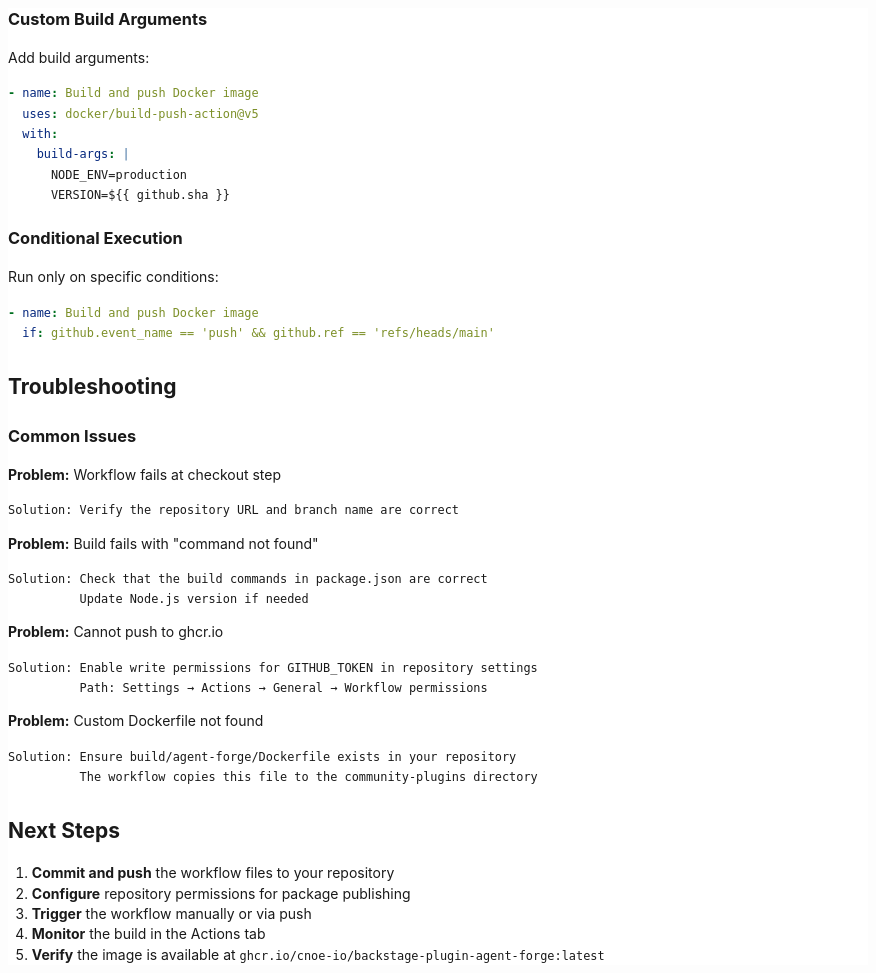 ### Custom Build Arguments

Add build arguments:

```yaml
- name: Build and push Docker image
  uses: docker/build-push-action@v5
  with:
    build-args: |
      NODE_ENV=production
      VERSION=${{ github.sha }}
```

### Conditional Execution

Run only on specific conditions:

```yaml
- name: Build and push Docker image
  if: github.event_name == 'push' && github.ref == 'refs/heads/main'
```

## Troubleshooting

### Common Issues

**Problem:** Workflow fails at checkout step
```
Solution: Verify the repository URL and branch name are correct
```

**Problem:** Build fails with "command not found"
```
Solution: Check that the build commands in package.json are correct
          Update Node.js version if needed
```

**Problem:** Cannot push to ghcr.io
```
Solution: Enable write permissions for GITHUB_TOKEN in repository settings
          Path: Settings → Actions → General → Workflow permissions
```

**Problem:** Custom Dockerfile not found
```
Solution: Ensure build/agent-forge/Dockerfile exists in your repository
          The workflow copies this file to the community-plugins directory
```

## Next Steps

1. **Commit and push** the workflow files to your repository
2. **Configure** repository permissions for package publishing
3. **Trigger** the workflow manually or via push
4. **Monitor** the build in the Actions tab
5. **Verify** the image is available at `ghcr.io/cnoe-io/backstage-plugin-agent-forge:latest`
